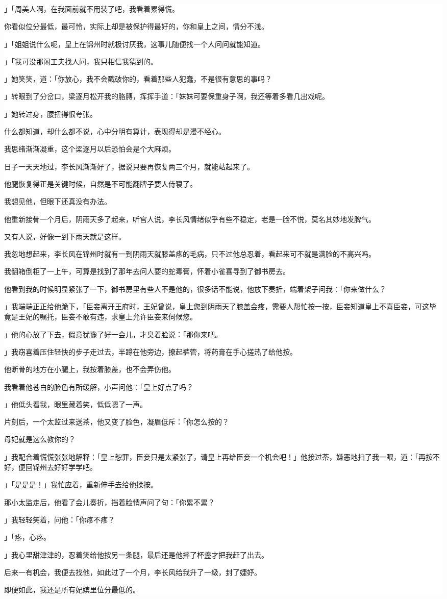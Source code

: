 」「周美人啊，在我面前就不用装了吧，我看着累得慌。

你看似位分最低，最可怜，实际上却是被保护得最好的，你和皇上之间，情分不浅。

」「姐姐说什么呢，皇上在锦州时就极讨厌我，这事儿随便找一个人问问就能知道。

」「我可没那闲工夫找人问，我只相信我猜到的。

」她笑笑，道：「你放心，我不会戳破你的，看着那些人犯蠢，不是很有意思的事吗？

」转眼到了分岔口，梁逐月松开我的胳膊，挥挥手道：「妹妹可要保重身子啊，我还等着多看几出戏呢。

」她转过身，腰扭得很夸张。

什么都知道，却什么都不说，心中分明有算计，表现得却是漫不经心。

我思绪渐渐凝重，这个梁逐月以后恐怕会是个大麻烦。

日子一天天地过，李长风渐渐好了，据说只要再恢复两三个月，就能站起来了。

他腿恢复得正是关键时候，自然是不可能翻牌子要人侍寝了。

我想见他，但眼下还真没有办法。

他重新接骨一个月后，阴雨天多了起来，听宫人说，李长风情绪似乎有些不稳定，老是一脸不悦，莫名其妙地发脾气。

又有人说，好像一到下雨天就是这样。

我忽地想起来，李长风在锦州时就有一到阴雨天就膝盖疼的毛病，只不过他总忍着，看起来可不就是满脸的不高兴吗。

我翻箱倒柜了一上午，可算是找到了那年去问人要的蛇毒膏，怀着小雀喜寻到了御书房去。

他看到我的时候明显紧张了一下，御书房里有些人不是他的，很多话不能说，他放下奏折，端着架子问我：「你来做什么？

」我端端正正给他跪下，「臣妾离开王府时，王妃曾说，皇上您到阴雨天了膝盖会疼，需要人帮忙按一按，臣妾知道皇上不喜臣妾，可这毕竟是王妃的嘱托，臣妾不敢有违，求皇上允许臣妾来伺候您。

」他的心放了下去，假意犹豫了好一会儿，才臭着脸说：「那你来吧。

」我窃喜着压住轻快的步子走过去，半蹲在他旁边，撩起裤管，将药膏在手心搓热了给他按。

他断骨的地方在小腿上，我按着膝盖，也不会弄伤他。

我看着他苍白的脸色有所缓解，小声问他：「皇上好点了吗？

」他低头看我，眼里藏着笑，低低嗯了一声。

片刻后，一个太监过来送茶，他又变了脸色，凝眉低斥：「你怎么按的？

母妃就是这么教你的？

」我配合着慌慌张张地解释：「皇上恕罪，臣妾只是太紧张了，请皇上再给臣妾一个机会吧！」他接过茶，嫌恶地扫了我一眼，道：「再按不好，便回锦州去好好学学吧。

」「是是是！」我忙应着，重新伸手去给他揉按。

那小太监走后，他看了会儿奏折，挡着脸悄声问了句：「你累不累？

」我轻轻笑着，问他：「你疼不疼？

」「疼，心疼。

」我心里甜津津的，忍着笑给他按另一条腿，最后还是他摔了杯盏才把我赶了出去。

后来一有机会，我便去找他，如此过了一个月，李长风给我升了一级，封了婕妤。

即便如此，我还是所有妃嫔里位分最低的。
